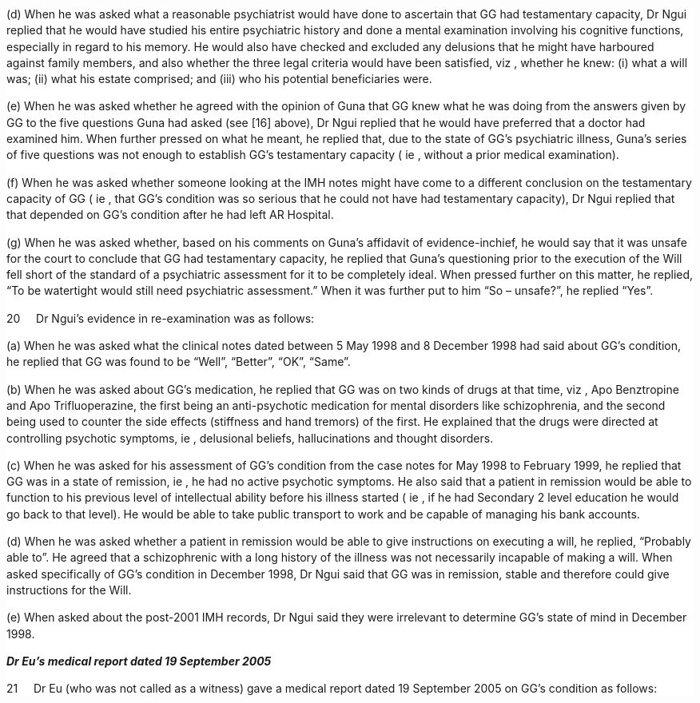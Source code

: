  (d) When he was asked what a reasonable psychiatrist would have done to ascertain that GG had testamentary capacity, Dr Ngui replied that he would have studied his entire psychiatric history and done a mental examination involving his cognitive functions, especially in regard to his memory. He would also have checked and excluded any delusions that he might have harboured against family members, and also whether the three legal criteria would have been satisfied, viz , whether he knew: (i) what a will was; (ii) what his estate comprised; and (iii) who his potential beneficiaries were. 


 (e) When he was asked whether he agreed with the opinion of Guna that GG knew what he was doing from the answers given by GG to the five questions Guna had asked (see [16] above), Dr Ngui replied that he would have preferred that a doctor had examined him. When further pressed on what he meant, he replied that, due to the state of GG’s psychiatric illness, Guna’s series of five questions was not enough to establish GG’s testamentary capacity ( ie , without a prior medical examination). 

 (f) When he was asked whether someone looking at the IMH notes might have come to a different conclusion on the testamentary capacity of GG ( ie , that GG’s condition was so serious that he could not have had testamentary capacity), Dr Ngui replied that that depended on GG’s condition after he had left AR Hospital. 

 (g) When he was asked whether, based on his comments on Guna’s affidavit of evidence-inchief, he would say that it was unsafe for the court to conclude that GG had testamentary capacity, he replied that Guna’s questioning prior to the execution of the Will fell short of the standard of a psychiatric assessment for it to be completely ideal. When pressed further on this matter, he replied, “To be watertight would still need psychiatric assessment.” When it was further put to him “So – unsafe?”, he replied “Yes”. 

20     Dr Ngui’s evidence in re-examination was as follows: 

 (a) When he was asked what the clinical notes dated between 5 May 1998 and 8 December 1998 had said about GG’s condition, he replied that GG was found to be “Well”, “Better”, “OK”, “Same”. 

 (b) When he was asked about GG’s medication, he replied that GG was on two kinds of drugs at that time, viz , Apo Benztropine and Apo Trifluoperazine, the first being an anti-psychotic medication for mental disorders like schizophrenia, and the second being used to counter the side effects (stiffness and hand tremors) of the first. He explained that the drugs were directed at controlling psychotic symptoms, ie , delusional beliefs, hallucinations and thought disorders. 

 (c) When he was asked for his assessment of GG’s condition from the case notes for May 1998 to February 1999, he replied that GG was in a state of remission, ie , he had no active psychotic symptoms. He also said that a patient in remission would be able to function to his previous level of intellectual ability before his illness started ( ie , if he had Secondary 2 level education he would go back to that level). He would be able to take public transport to work and be capable of managing his bank accounts. 

 (d) When he was asked whether a patient in remission would be able to give instructions on executing a will, he replied, “Probably able to”. He agreed that a schizophrenic with a long history of the illness was not necessarily incapable of making a will. When asked specifically of GG’s condition in December 1998, Dr Ngui said that GG was in remission, stable and therefore could give instructions for the Will. 

 (e) When asked about the post-2001 IMH records, Dr Ngui said they were irrelevant to determine GG’s state of mind in December 1998. 

**_Dr Eu’s medical report dated 19 September 2005_** 

21     Dr Eu (who was not called as a witness) gave a medical report dated 19 September 2005 on GG’s condition as follows: 

